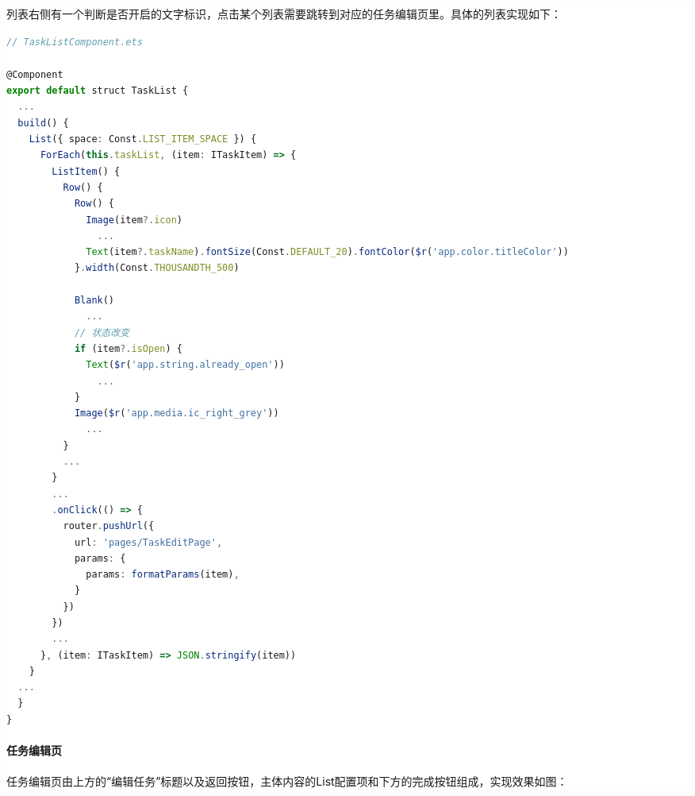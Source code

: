 列表右侧有一个判断是否开启的文字标识，点击某个列表需要跳转到对应的任务编辑页里。具体的列表实现如下：

```typescript
// TaskListComponent.ets

@Component
export default struct TaskList {
  ...
  build() {
    List({ space: Const.LIST_ITEM_SPACE }) {
      ForEach(this.taskList, (item: ITaskItem) => {
        ListItem() {
          Row() {
            Row() {
              Image(item?.icon)
                ...
              Text(item?.taskName).fontSize(Const.DEFAULT_20).fontColor($r('app.color.titleColor'))
            }.width(Const.THOUSANDTH_500)

            Blank()
              ...
			// 状态改变
            if (item?.isOpen) {
              Text($r('app.string.already_open'))
                ...
            }
            Image($r('app.media.ic_right_grey'))
              ...
          }
          ...
        }
        ...
        .onClick(() => {
          router.pushUrl({
            url: 'pages/TaskEditPage',
            params: {
              params: formatParams(item),
            }
          })
        })
        ...
      }, (item: ITaskItem) => JSON.stringify(item))
    }
  ...
  }
}
```

#### 任务编辑页

任务编辑页由上方的“编辑任务”标题以及返回按钮，主体内容的List配置项和下方的完成按钮组成，实现效果如图：
